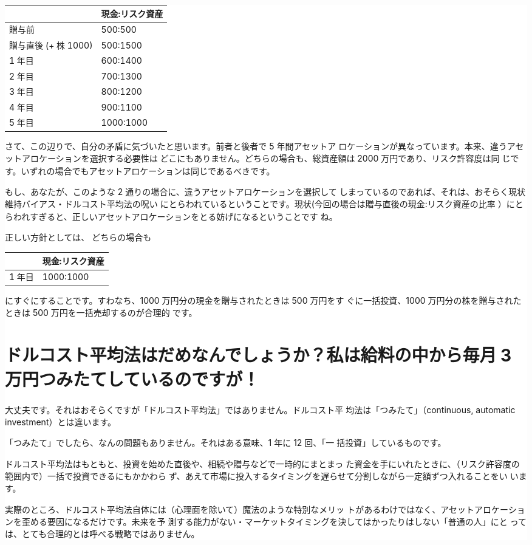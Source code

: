 |                      | 現金:リスク資産 |
| -------------------- | --------------- |
| 贈与前               | 500:500         |
| 贈与直後 (+ 株 1000) | 500:1500        |
| 1 年目               | 600:1400        |
| 2 年目               | 700:1300        |
| 3 年目               | 800:1200        |
| 4 年目               | 900:1100        |
| 5 年目               | 1000:1000       |

さて、この辺りで、自分の矛盾に気づいたと思います。前者と後者で 5 年間アセットア
ロケーションが異なっています。本来、違うアセットアロケーションを選択する必要性は
どこにもありません。どちらの場合も、総資産額は 2000 万円であり、リスク許容度は同
じです。いずれの場合でもアセットアロケーションは同じであるべきです。

もし、あなたが、このような 2 通りの場合に、違うアセットアロケーションを選択して
しまっているのであれば、それは、おそらく現状維持バイアス・ドルコスト平均法の呪い
にとらわれているということです。現状(今回の場合は贈与直後の現金:リスク資産の比率
）にとらわれすぎると、正しいアセットアロケーションをとる妨げになるということです
ね。

正しい方針としては、 どちらの場合も

|        | 現金:リスク資産 |
| ------ | --------------- |
| 1 年目 | 1000:1000       |

にすぐにすることです。すわなち、1000 万円分の現金を贈与されたときは 500 万円をす
ぐに一括投資、1000 万円分の株を贈与されたときは 500 万円を一括売却するのが合理的
です。

# ドルコスト平均法はだめなんでしょうか？私は給料の中から毎月 3 万円つみたてしているのですが！

大丈夫です。それはおそらくですが「ドルコスト平均法」ではありません。ドルコスト平
均法は「つみたて」（continuous, automatic investment）とは違います。

「つみたて」でしたら、なんの問題もありません。それはある意味、1 年に 12 回、「一
括投資」しているものです。

ドルコスト平均法はもともと、投資を始めた直後や、相続や贈与などで一時的にまとまっ
た資金を手にいれたときに、（リスク許容度の範囲内で）一括で投資できるにもかかわら
ず、あえて市場に投入するタイミングを遅らせて分割しながら一定額ずつ入れることをい
います。

実際のところ、ドルコスト平均法自体には（心理面を除いて）魔法のような特別なメリッ
トがあるわけではなく、アセットアロケーションを歪める要因になるだけです。未来を予
測する能力がない・マーケットタイミングを決してはかったりはしない「普通の人」にと
っては、とても合理的とは呼べる戦略ではありません。
